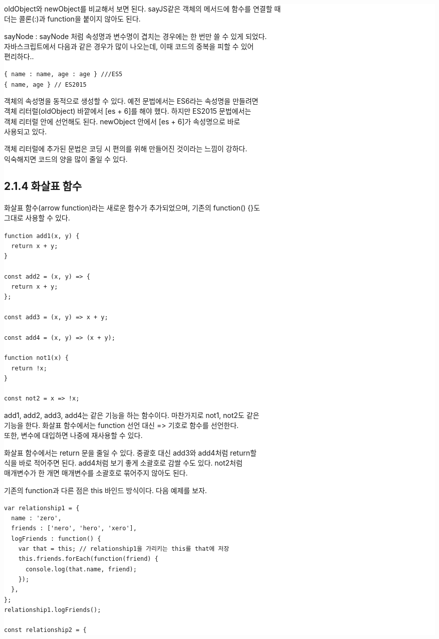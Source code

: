 oldObject와 newObject를 비교해서 보면 된다. sayJS같은 객체의 메서드에 함수를 연결할 때  
더는 콜론(:)과 function을 붙이지 않아도 된다.  
  
sayNode : sayNode 처럼 속성명과 변수명이 겹치는 경우에는 한 번만 쓸 수 있게 되었다.   
자바스크립트에서 다음과 같은 경우가 많이 나오는데, 이때 코드의 중복을 피할 수 있어  
편리하다..   

```
{ name : name, age : age } ///ES5
{ name, age } // ES2015
```

객체의 속성명을 동적으로 생성할 수 있다. 예전 문법에서는 ES6라는 속성명을 만들려면  
객체 리터럴(oldObject) 바깥에서 [es + 6]를 해야 했다. 하지만 ES2015 문법에서는  
객체 리터럴 안에 선언해도 된다. newObject 안에서 [es + 6]가 속성명으로 바로  
사용되고 있다.  
  
객체 리터럴에 추가된 문법은 코딩 시 편의를 위해 만들어진 것이라는 느낌이 강하다.  
익숙해지면 코드의 양을 많이 줄일 수 있다.   

## 2.1.4 화살표 함수
화살표 함수(arrow function)라는 새로운 함수가 추가되었으며, 기존의 function() {}도  
그대로 사용할 수 있다.   

```
function add1(x, y) {
  return x + y;
}

const add2 = (x, y) => {
  return x + y;
};

const add3 = (x, y) => x + y;

const add4 = (x, y) => (x + y);

function not1(x) {
  return !x;
}

const not2 = x => !x;
```

add1, add2, add3, add4는 같은 기능을 하는 함수이다. 마찬가지로 not1, not2도 같은  
기능을 한다. 화살표 함수에서는 function 선언 대신 => 기호로 함수를 선언한다.  
또한, 변수에 대입하면 나중에 재사용할 수 있다.   
  
화살표 함수에서는 return 문을 줄일 수 있다. 중괄호 대신 add3와 add4처럼 return할  
식을 바로 적어주면 된다. add4처럼 보기 좋게 소괄호로 감쌀 수도 있다. not2처럼  
매개변수가 한 개면 매개변수를 소괄호로 묶어주지 않아도 된다.  
  
기존의 function과 다른 점은 this 바인드 방식이다. 다음 예제를 보자.   

```
var relationship1 = {
  name : 'zero',
  friends : ['nero', 'hero', 'xero'],
  logFriends : function() {
    var that = this; // relationship1을 가리키는 this를 that에 저장
    this.friends.forEach(function(friend) {
      console.log(that.name, friend);
    });
  },
};
relationship1.logFriends();

const relationship2 = {
```